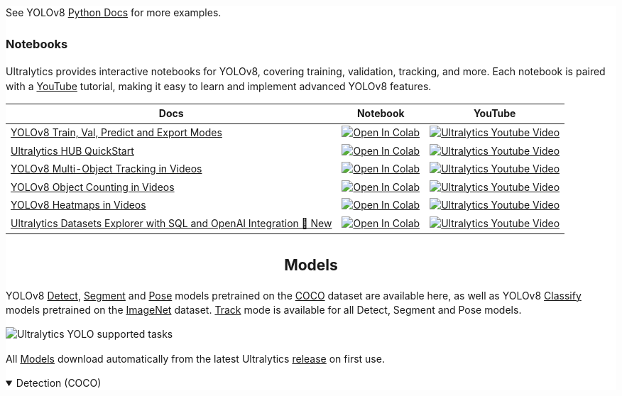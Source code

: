 See YOLOv8 [Python Docs](https://docs.ultralytics.com/usage/python) for more examples.

</details>

### Notebooks

Ultralytics provides interactive notebooks for YOLOv8, covering training, validation, tracking, and more. Each notebook is paired with a [YouTube](https://youtube.com/ultralytics) tutorial, making it easy to learn and implement advanced YOLOv8 features.

| Docs                                                                                                                               | Notebook                                                                                                                                                                                                                   |                                                                                                     YouTube                                                                                                     |
| ---------------------------------------------------------------------------------------------------------------------------------- | -------------------------------------------------------------------------------------------------------------------------------------------------------------------------------------------------------------------------- | :-------------------------------------------------------------------------------------------------------------------------------------------------------------------------------------------------------------: |
| <a href="https://docs.ultralytics.com/modes/">YOLOv8 Train, Val, Predict and Export Modes</a>                                      | <a href="https://colab.research.google.com/github/ultralytics/ultralytics/blob/main/examples/tutorial.ipynb"><img src="https://colab.research.google.com/assets/colab-badge.svg" alt="Open In Colab"></a>                  | <a href="https://youtu.be/j8uQc0qB91s"><center><img width=30% src="https://raw.githubusercontent.com/ultralytics/assets/main/social/logo-social-youtube-rect.png" alt="Ultralytics Youtube Video"></center></a> |
| <a href="https://docs.ultralytics.com/hub/quickstart/">Ultralytics HUB QuickStart</a>                                              | <a href="https://colab.research.google.com/github/ultralytics/ultralytics/blob/main/examples/hub.ipynb"><img src="https://colab.research.google.com/assets/colab-badge.svg" alt="Open In Colab"></a>                       | <a href="https://youtu.be/lveF9iCMIzc"><center><img width=30% src="https://raw.githubusercontent.com/ultralytics/assets/main/social/logo-social-youtube-rect.png" alt="Ultralytics Youtube Video"></center></a> |
| <a href="https://docs.ultralytics.com/modes/track/">YOLOv8 Multi-Object Tracking in Videos</a>                                     | <a href="https://colab.research.google.com/github/ultralytics/ultralytics/blob/main/examples/object_tracking.ipynb"><img src="https://colab.research.google.com/assets/colab-badge.svg" alt="Open In Colab"></a>           | <a href="https://youtu.be/hHyHmOtmEgs"><center><img width=30% src="https://raw.githubusercontent.com/ultralytics/assets/main/social/logo-social-youtube-rect.png" alt="Ultralytics Youtube Video"></center></a> |
| <a href="https://docs.ultralytics.com/guides/object-counting/">YOLOv8 Object Counting in Videos</a>                                | <a href="https://colab.research.google.com/github/ultralytics/ultralytics/blob/main/examples/object_counting.ipynb"><img src="https://colab.research.google.com/assets/colab-badge.svg" alt="Open In Colab"></a>           | <a href="https://youtu.be/Ag2e-5_NpS0"><center><img width=30% src="https://raw.githubusercontent.com/ultralytics/assets/main/social/logo-social-youtube-rect.png" alt="Ultralytics Youtube Video"></center></a> |
| <a href="https://docs.ultralytics.com/guides/heatmaps/">YOLOv8 Heatmaps in Videos</a>                                              | <a href="https://colab.research.google.com/github/ultralytics/ultralytics/blob/main/examples/heatmaps.ipynb"><img src="https://colab.research.google.com/assets/colab-badge.svg" alt="Open In Colab"></a>                  | <a href="https://youtu.be/4ezde5-nZZw"><center><img width=30% src="https://raw.githubusercontent.com/ultralytics/assets/main/social/logo-social-youtube-rect.png" alt="Ultralytics Youtube Video"></center></a> |
| <a href="https://docs.ultralytics.com/datasets/explorer/">Ultralytics Datasets Explorer with SQL and OpenAI Integration 🚀 New</a> | <a href="https://colab.research.google.com/github/ultralytics/ultralytics/blob/main/docs/en/datasets/explorer/explorer.ipynb"><img src="https://colab.research.google.com/assets/colab-badge.svg" alt="Open In Colab"></a> | <a href="https://youtu.be/3VryynorQeo"><center><img width=30% src="https://raw.githubusercontent.com/ultralytics/assets/main/social/logo-social-youtube-rect.png" alt="Ultralytics Youtube Video"></center></a> |

## <div align="center">Models</div>

YOLOv8 [Detect](https://docs.ultralytics.com/tasks/detect), [Segment](https://docs.ultralytics.com/tasks/segment) and [Pose](https://docs.ultralytics.com/tasks/pose) models pretrained on the [COCO](https://docs.ultralytics.com/datasets/detect/coco) dataset are available here, as well as YOLOv8 [Classify](https://docs.ultralytics.com/tasks/classify) models pretrained on the [ImageNet](https://docs.ultralytics.com/datasets/classify/imagenet) dataset. [Track](https://docs.ultralytics.com/modes/track) mode is available for all Detect, Segment and Pose models.

<img width="1024" src="https://raw.githubusercontent.com/ultralytics/assets/main/im/banner-tasks.png" alt="Ultralytics YOLO supported tasks">

All [Models](https://github.com/ultralytics/ultralytics/tree/main/ultralytics/cfg/models) download automatically from the latest Ultralytics [release](https://github.com/ultralytics/assets/releases) on first use.

<details open><summary>Detection (COCO)</summary>
